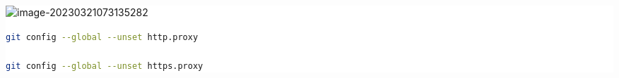 ![image-20230321073135282](C:\Users\23705\AppData\Roaming\Typora\typora-user-images\image-20230321073135282.png)

```sh
git config --global --unset http.proxy

git config --global --unset https.proxy

```

